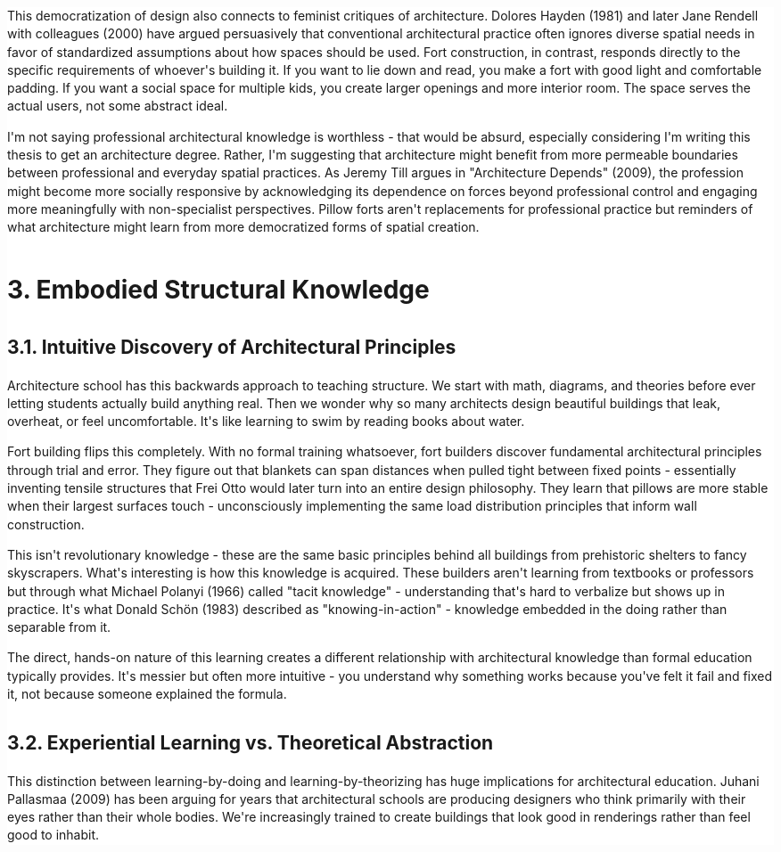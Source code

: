 This democratization of design also connects to feminist critiques of architecture. Dolores Hayden (1981) and later Jane Rendell with colleagues (2000) have argued persuasively that conventional architectural practice often ignores diverse spatial needs in favor of standardized assumptions about how spaces should be used. Fort construction, in contrast, responds directly to the specific requirements of whoever's building it. If you want to lie down and read, you make a fort with good light and comfortable padding. If you want a social space for multiple kids, you create larger openings and more interior room. The space serves the actual users, not some abstract ideal.

I'm not saying professional architectural knowledge is worthless \- that would be absurd, especially considering I'm writing this thesis to get an architecture degree. Rather, I'm suggesting that architecture might benefit from more permeable boundaries between professional and everyday spatial practices. As Jeremy Till argues in "Architecture Depends" (2009), the profession might become more socially responsive by acknowledging its dependence on forces beyond professional control and engaging more meaningfully with non-specialist perspectives. Pillow forts aren't replacements for professional practice but reminders of what architecture might learn from more democratized forms of spatial creation.

# **3\. Embodied Structural Knowledge**

## **3.1. Intuitive Discovery of Architectural Principles**

Architecture school has this backwards approach to teaching structure. We start with math, diagrams, and theories before ever letting students actually build anything real. Then we wonder why so many architects design beautiful buildings that leak, overheat, or feel uncomfortable. It's like learning to swim by reading books about water.

Fort building flips this completely. With no formal training whatsoever, fort builders discover fundamental architectural principles through trial and error. They figure out that blankets can span distances when pulled tight between fixed points \- essentially inventing tensile structures that Frei Otto would later turn into an entire design philosophy. They learn that pillows are more stable when their largest surfaces touch \- unconsciously implementing the same load distribution principles that inform wall construction.

This isn't revolutionary knowledge \- these are the same basic principles behind all buildings from prehistoric shelters to fancy skyscrapers. What's interesting is how this knowledge is acquired. These builders aren't learning from textbooks or professors but through what Michael Polanyi (1966) called "tacit knowledge" \- understanding that's hard to verbalize but shows up in practice. It's what Donald Schön (1983) described as "knowing-in-action" \- knowledge embedded in the doing rather than separable from it.

The direct, hands-on nature of this learning creates a different relationship with architectural knowledge than formal education typically provides. It's messier but often more intuitive \- you understand why something works because you've felt it fail and fixed it, not because someone explained the formula.

## **3.2. Experiential Learning vs. Theoretical Abstraction**

This distinction between learning-by-doing and learning-by-theorizing has huge implications for architectural education. Juhani Pallasmaa (2009) has been arguing for years that architectural schools are producing designers who think primarily with their eyes rather than their whole bodies. We're increasingly trained to create buildings that look good in renderings rather than feel good to inhabit.
